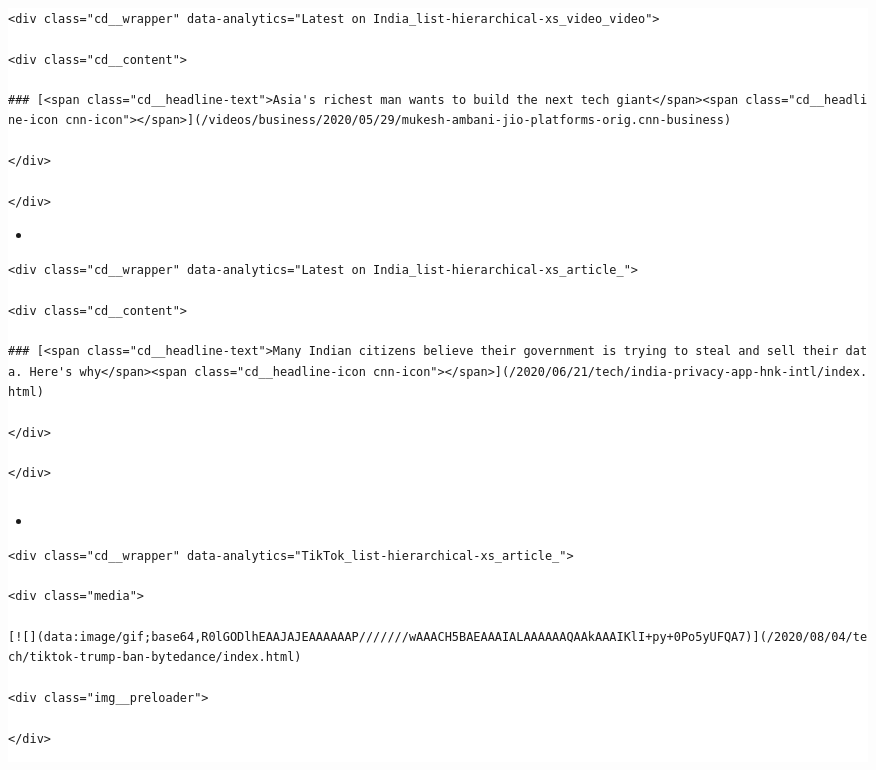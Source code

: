     <div class="cd__wrapper" data-analytics="Latest on India_list-hierarchical-xs_video_video">
    
    <div class="cd__content">
    
    ### [<span class="cd__headline-text">Asia's richest man wants to build the next tech giant</span><span class="cd__headline-icon cnn-icon"></span>](/videos/business/2020/05/29/mukesh-ambani-jio-platforms-orig.cnn-business)
    
    </div>
    
    </div>

  - 
    
    <div class="cd__wrapper" data-analytics="Latest on India_list-hierarchical-xs_article_">
    
    <div class="cd__content">
    
    ### [<span class="cd__headline-text">Many Indian citizens believe their government is trying to steal and sell their data. Here's why</span><span class="cd__headline-icon cnn-icon"></span>](/2020/06/21/tech/india-privacy-app-hnk-intl/index.html)
    
    </div>
    
    </div>

</div>

<div class="column zn__column--idx-1">

<div class="ad ad--epic ad--tablet" data-ad-text="show">

<div data-ad-id="ad_nat_btf_02" data-ad-position="tablet" data-ad-refresh="adbody">

</div>

</div>

<div class="ad ad--epic ad--tablet" data-ad-text="show">

<div data-ad-id="ad_rect_btf_01" data-ad-position="tablet" data-ad-refresh="adbody">

</div>

</div>

  - 
    
    <div class="cd__wrapper" data-analytics="TikTok_list-hierarchical-xs_article_">
    
    <div class="media">
    
    [![](data:image/gif;base64,R0lGODlhEAAJAJEAAAAAAP///////wAAACH5BAEAAAIALAAAAAAQAAkAAAIKlI+py+0Po5yUFQA7)](/2020/08/04/tech/tiktok-trump-ban-bytedance/index.html)
    
    <div class="img__preloader">
    
    </div>
    